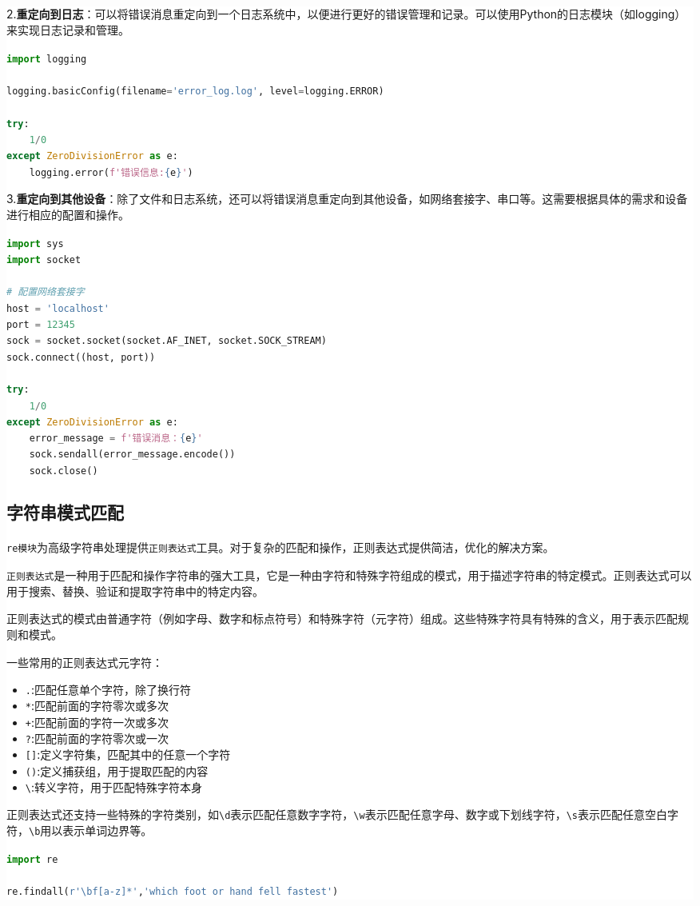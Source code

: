 2.**重定向到日志**：可以将错误消息重定向到一个日志系统中，以便进行更好的错误管理和记录。可以使用Python的日志模块（如logging）来实现日志记录和管理。
```python
import logging

logging.basicConfig(filename='error_log.log', level=logging.ERROR)

try:
    1/0
except ZeroDivisionError as e:
    logging.error(f'错误信息:{e}')
```

3.**重定向到其他设备**：除了文件和日志系统，还可以将错误消息重定向到其他设备，如网络套接字、串口等。这需要根据具体的需求和设备进行相应的配置和操作。
```python
import sys
import socket

# 配置网络套接字
host = 'localhost'
port = 12345
sock = socket.socket(socket.AF_INET, socket.SOCK_STREAM)
sock.connect((host, port))

try:
    1/0
except ZeroDivisionError as e:
    error_message = f'错误消息：{e}'
    sock.sendall(error_message.encode())
    sock.close()
```

## 字符串模式匹配

`re模块`为高级字符串处理提供`正则表达式`工具。对于复杂的匹配和操作，正则表达式提供简洁，优化的解决方案。

`正则表达式`是一种用于匹配和操作字符串的强大工具，它是一种由字符和特殊字符组成的模式，用于描述字符串的特定模式。正则表达式可以用于搜索、替换、验证和提取字符串中的特定内容。

正则表达式的模式由普通字符（例如字母、数字和标点符号）和特殊字符（元字符）组成。这些特殊字符具有特殊的含义，用于表示匹配规则和模式。

一些常用的正则表达式元字符：

- `.`:匹配任意单个字符，除了换行符
- `*`:匹配前面的字符零次或多次
- `+`:匹配前面的字符一次或多次
- `?`:匹配前面的字符零次或一次
- `[]`:定义字符集，匹配其中的任意一个字符
- `()`:定义捕获组，用于提取匹配的内容
- `\`:转义字符，用于匹配特殊字符本身

正则表达式还支持一些特殊的字符类别，如`\d`表示匹配任意数字字符，`\w`表示匹配任意字母、数字或下划线字符，`\s`表示匹配任意空白字符，`\b`用以表示单词边界等。

```python
import re

re.findall(r'\bf[a-z]*','which foot or hand fell fastest')
```
